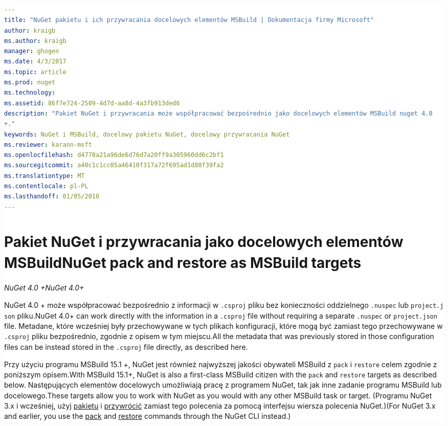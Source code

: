 ```yaml
---
title: "NuGet pakietu i ich przywracania docelowych elementów MSBuild | Dokumentacja firmy Microsoft"
author: kraigb
ms.author: kraigb
manager: ghogen
ms.date: 4/3/2017
ms.topic: article
ms.prod: nuget
ms.technology: 
ms.assetid: 86f7e724-2509-4d7d-aa8d-4a3fb913ded6
description: "Pakiet NuGet i przywracania może współpracować bezpośrednio jako docelowych elementów MSBuild nuget 4.0 +."
keywords: NuGet i MSBuild, docelowy pakietu NuGet, docelowy przywracania NuGet
ms.reviewer: karann-msft
ms.openlocfilehash: d4778a21a96de6d76d7a20ff9a305960dd6c2bf1
ms.sourcegitcommit: a40c1c1cc05a46410f317a72f695ad1d80f39fa2
ms.translationtype: MT
ms.contentlocale: pl-PL
ms.lasthandoff: 01/05/2018
---
```

# <a name="nuget-pack-and-restore-as-msbuild-targets"></a><span data-ttu-id="da72c-104">Pakiet NuGet i przywracania jako docelowych elementów MSBuild</span><span class="sxs-lookup"><span data-stu-id="da72c-104">NuGet pack and restore as MSBuild targets</span></span>

<span data-ttu-id="da72c-105">*NuGet 4.0 +*</span><span class="sxs-lookup"><span data-stu-id="da72c-105">*NuGet 4.0+*</span></span>

<span data-ttu-id="da72c-106">NuGet 4.0 + może współpracować bezpośrednio z informacji w `.csproj` pliku bez konieczności oddzielnego `.nuspec` lub `project.json` pliku.</span><span class="sxs-lookup"><span data-stu-id="da72c-106">NuGet 4.0+ can work directly with the information in a `.csproj` file without requiring a separate `.nuspec` or `project.json` file.</span></span> <span data-ttu-id="da72c-107">Metadane, które wcześniej były przechowywane w tych plikach konfiguracji, które mogą być zamiast tego przechowywane w `.csproj` pliku bezpośrednio, zgodnie z opisem w tym miejscu.</span><span class="sxs-lookup"><span data-stu-id="da72c-107">All the metadata that was previously stored in those configuration files can be instead stored in the `.csproj` file directly, as described here.</span></span>

<span data-ttu-id="da72c-108">Przy użyciu programu MSBuild 15.1 +, NuGet jest również najwyższej jakości obywateli MSBuild z `pack` i `restore` celem zgodnie z poniższym opisem.</span><span class="sxs-lookup"><span data-stu-id="da72c-108">With MSBuild 15.1+, NuGet is also a first-class MSBuild citizen with the `pack` and `restore` targets as described below.</span></span> <span data-ttu-id="da72c-109">Następujących elementów docelowych umożliwiają pracę z programem NuGet, tak jak inne zadanie programu MSBuild lub docelowego.</span><span class="sxs-lookup"><span data-stu-id="da72c-109">These targets allow you to work with NuGet as you would with any other MSBuild task or target.</span></span> <span data-ttu-id="da72c-110">(Programu NuGet 3.x i wcześniej, użyj [pakietu](../tools/cli-ref-pack.md) i [przywrócić](../tools/cli-ref-restore.md) zamiast tego polecenia za pomocą interfejsu wiersza polecenia NuGet.)</span><span class="sxs-lookup"><span data-stu-id="da72c-110">(For NuGet 3.x and earlier, you use the [pack](../tools/cli-ref-pack.md) and [restore](../tools/cli-ref-restore.md) commands through the NuGet CLI instead.)</span></span>
